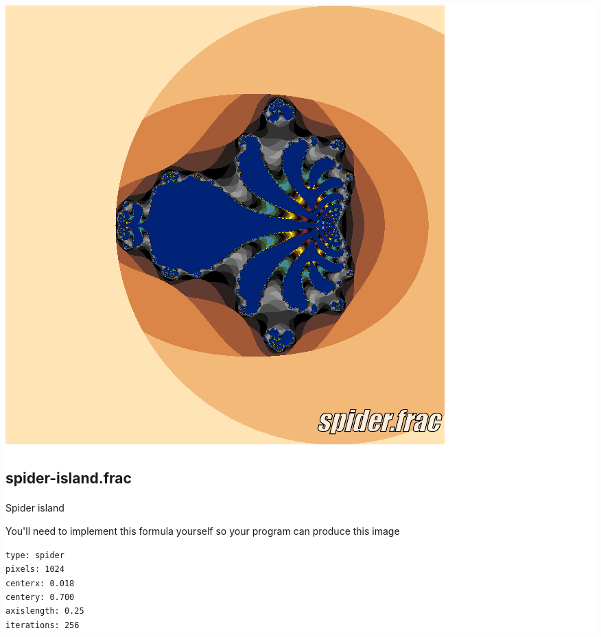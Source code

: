 ![spider.png](spider.png "Image generated from spider.frac")


## spider-island.frac

Spider island

You'll need to implement this formula yourself so your program can produce this image

~~~config
type: spider
pixels: 1024
centerx: 0.018
centery: 0.700
axislength: 0.25
iterations: 256
~~~
